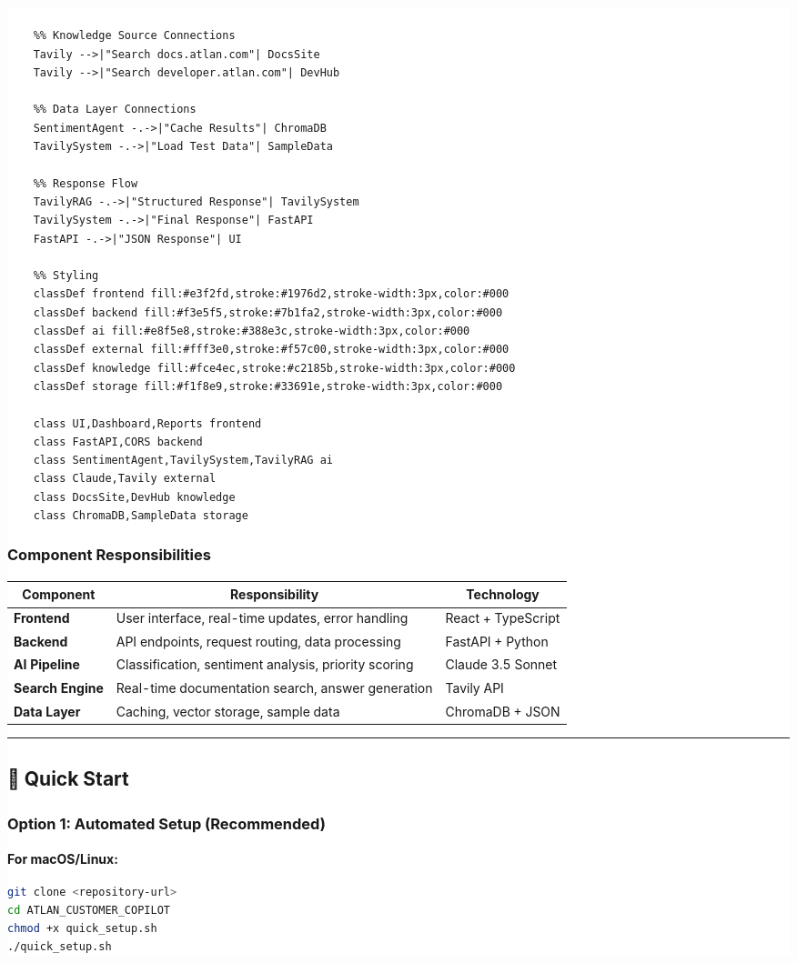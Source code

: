 ```mermaid
    
    %% Knowledge Source Connections
    Tavily -->|"Search docs.atlan.com"| DocsSite
    Tavily -->|"Search developer.atlan.com"| DevHub
    
    %% Data Layer Connections
    SentimentAgent -.->|"Cache Results"| ChromaDB
    TavilySystem -.->|"Load Test Data"| SampleData
    
    %% Response Flow
    TavilyRAG -.->|"Structured Response"| TavilySystem
    TavilySystem -.->|"Final Response"| FastAPI
    FastAPI -.->|"JSON Response"| UI
    
    %% Styling
    classDef frontend fill:#e3f2fd,stroke:#1976d2,stroke-width:3px,color:#000
    classDef backend fill:#f3e5f5,stroke:#7b1fa2,stroke-width:3px,color:#000
    classDef ai fill:#e8f5e8,stroke:#388e3c,stroke-width:3px,color:#000
    classDef external fill:#fff3e0,stroke:#f57c00,stroke-width:3px,color:#000
    classDef knowledge fill:#fce4ec,stroke:#c2185b,stroke-width:3px,color:#000
    classDef storage fill:#f1f8e9,stroke:#33691e,stroke-width:3px,color:#000
    
    class UI,Dashboard,Reports frontend
    class FastAPI,CORS backend
    class SentimentAgent,TavilySystem,TavilyRAG ai
    class Claude,Tavily external
    class DocsSite,DevHub knowledge
    class ChromaDB,SampleData storage
```

### Component Responsibilities

| Component | Responsibility | Technology |
|-----------|---------------|------------|
| **Frontend** | User interface, real-time updates, error handling | React + TypeScript |
| **Backend** | API endpoints, request routing, data processing | FastAPI + Python |
| **AI Pipeline** | Classification, sentiment analysis, priority scoring | Claude 3.5 Sonnet |
| **Search Engine** | Real-time documentation search, answer generation | Tavily API |
| **Data Layer** | Caching, vector storage, sample data | ChromaDB + JSON |

---

## 🚀 Quick Start

### Option 1: Automated Setup (Recommended)

**For macOS/Linux:**
```bash
git clone <repository-url>
cd ATLAN_CUSTOMER_COPILOT
chmod +x quick_setup.sh
./quick_setup.sh
```
